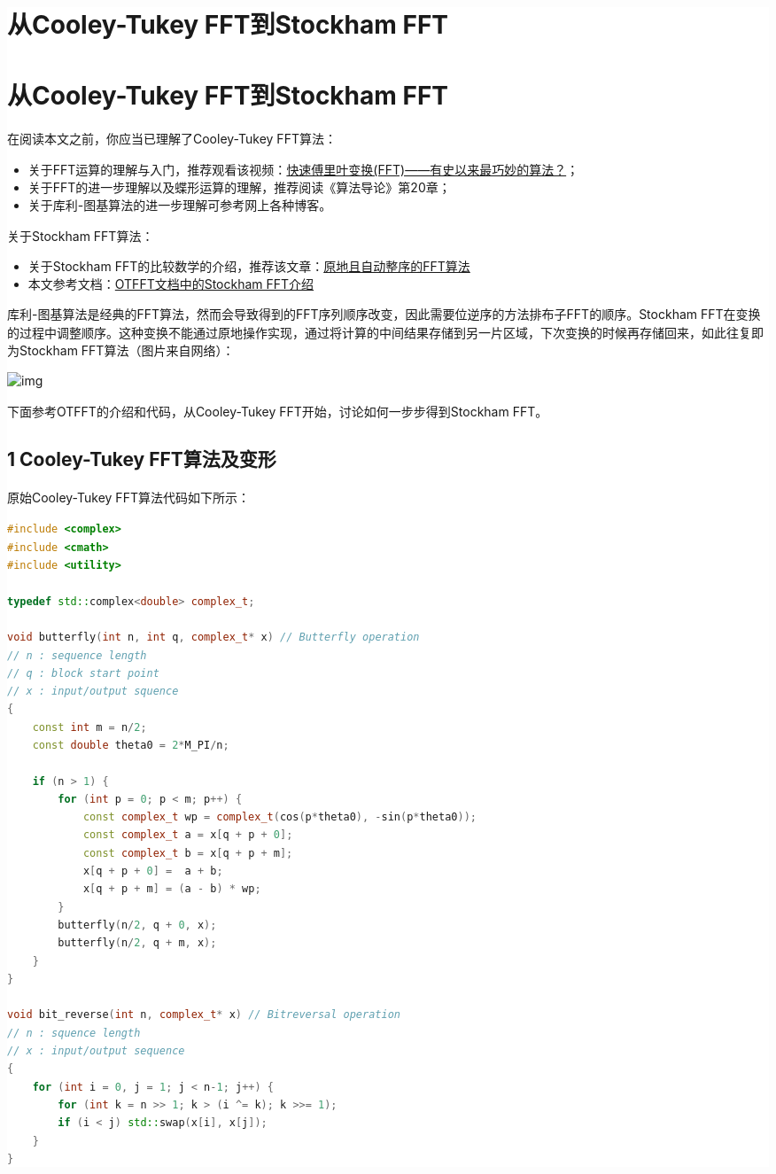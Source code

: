 # 从Cooley-Tukey FFT到Stockham FFT


# 从Cooley-Tukey FFT到Stockham FFT

在阅读本文之前，你应当已理解了Cooley-Tukey FFT算法：
- 关于FFT运算的理解与入门，推荐观看该视频：[快速傅里叶变换(FFT)——有史以来最巧妙的算法？](https://www.bilibili.com/video/BV1za411F76U/)；
- 关于FFT的进一步理解以及蝶形运算的理解，推荐阅读《算法导论》第20章；
- 关于库利-图基算法的进一步理解可参考网上各种博客。

关于Stockham FFT算法：

- 关于Stockham FFT的比较数学的介绍，推荐该文章：[原地且自动整序的FFT算法](https://zhuanlan.zhihu.com/p/331015924)
- 本文参考文档：[OTFFT文档中的Stockham FFT介绍](http://wwwa.pikara.ne.jp/okojisan/otfft-en/stockham1.html)

库利-图基算法是经典的FFT算法，然而会导致得到的FFT序列顺序改变，因此需要位逆序的方法排布子FFT的顺序。Stockham FFT在变换的过程中调整顺序。这种变换不能通过原地操作实现，通过将计算的中间结果存储到另一片区域，下次变换的时候再存储回来，如此往复即为Stockham FFT算法（图片来自网络）：

![img](https://img1.baidu.com/it/u=2170727395,132090109&fm=253&fmt=auto&app=138&f=PNG?w=500&h=268)

下面参考OTFFT的介绍和代码，从Cooley-Tukey FFT开始，讨论如何一步步得到Stockham FFT。

## 1 Cooley-Tukey FFT算法及变形

原始Cooley-Tukey FFT算法代码如下所示：

```cpp
#include <complex>
#include <cmath>
#include <utility>

typedef std::complex<double> complex_t;

void butterfly(int n, int q, complex_t* x) // Butterfly operation
// n : sequence length
// q : block start point
// x : input/output squence
{
    const int m = n/2;
    const double theta0 = 2*M_PI/n;

    if (n > 1) {
        for (int p = 0; p < m; p++) {
            const complex_t wp = complex_t(cos(p*theta0), -sin(p*theta0));
            const complex_t a = x[q + p + 0];
            const complex_t b = x[q + p + m];
            x[q + p + 0] =  a + b;
            x[q + p + m] = (a - b) * wp;
        }
        butterfly(n/2, q + 0, x);
        butterfly(n/2, q + m, x);
    }
}

void bit_reverse(int n, complex_t* x) // Bitreversal operation
// n : squence length
// x : input/output sequence
{
    for (int i = 0, j = 1; j < n-1; j++) {
        for (int k = n >> 1; k > (i ^= k); k >>= 1);
        if (i < j) std::swap(x[i], x[j]);
    }
}

```